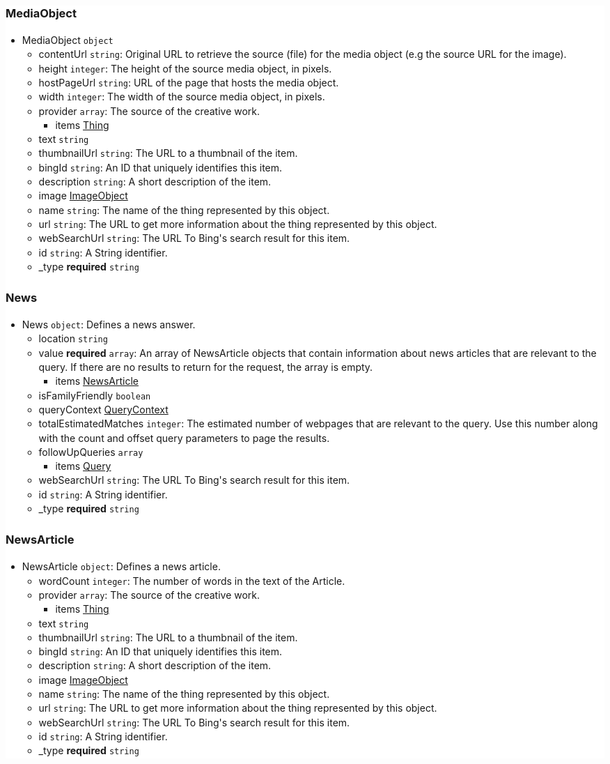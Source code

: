 ### MediaObject
* MediaObject `object`
  * contentUrl `string`: Original URL to retrieve the source (file) for the media object (e.g the source URL for the image).
  * height `integer`: The height of the source media object, in pixels.
  * hostPageUrl `string`: URL of the page that hosts the media object.
  * width `integer`: The width of the source media object, in pixels.
  * provider `array`: The source of the creative work.
    * items [Thing](#thing)
  * text `string`
  * thumbnailUrl `string`: The URL to a thumbnail of the item.
  * bingId `string`: An ID that uniquely identifies this item.
  * description `string`: A short description of the item.
  * image [ImageObject](#imageobject)
  * name `string`: The name of the thing represented by this object.
  * url `string`: The URL to get more information about the thing represented by this object.
  * webSearchUrl `string`: The URL To Bing's search result for this item.
  * id `string`: A String identifier.
  * _type **required** `string`

### News
* News `object`: Defines a news answer.
  * location `string`
  * value **required** `array`: An array of NewsArticle objects that contain information about news articles that are relevant to the query. If there are no results to return for the request, the array is empty.
    * items [NewsArticle](#newsarticle)
  * isFamilyFriendly `boolean`
  * queryContext [QueryContext](#querycontext)
  * totalEstimatedMatches `integer`: The estimated number of webpages that are relevant to the query. Use this number along with the count and offset query parameters to page the results.
  * followUpQueries `array`
    * items [Query](#query)
  * webSearchUrl `string`: The URL To Bing's search result for this item.
  * id `string`: A String identifier.
  * _type **required** `string`

### NewsArticle
* NewsArticle `object`: Defines a news article.
  * wordCount `integer`: The number of words in the text of the Article.
  * provider `array`: The source of the creative work.
    * items [Thing](#thing)
  * text `string`
  * thumbnailUrl `string`: The URL to a thumbnail of the item.
  * bingId `string`: An ID that uniquely identifies this item.
  * description `string`: A short description of the item.
  * image [ImageObject](#imageobject)
  * name `string`: The name of the thing represented by this object.
  * url `string`: The URL to get more information about the thing represented by this object.
  * webSearchUrl `string`: The URL To Bing's search result for this item.
  * id `string`: A String identifier.
  * _type **required** `string`
